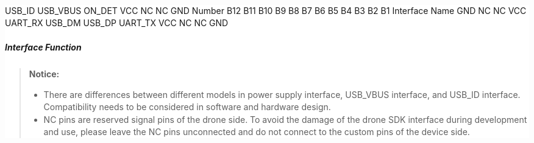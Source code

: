 <td>USB_ID</td>
<td>USB_VBUS</td>
<td>ON_DET</td>
<td>VCC</td>
<td>NC</td>
<td>NC</td>
<td>GND</td>
</tr>
<tr>
<th>Number</th>
<td>B12</td>
<td>B11</td>
<td>B10</td>
<td>B9</td>
<td>B8</td>
<td>B7</td>
<td>B6</td>
<td>B5</td>
<td>B4</td>
<td>B3</td>
<td>B2</td>
<td>B1</td>
</tr>
<tr>
<th>Interface Name</th>
<td>GND</td>
<td>NC</td>
<td>NC</td>
<td>VCC</td>
<td>UART_RX</td>
<td>USB_DM</td>
<td>USB_DP</td>
<td>UART_TX</td>
<td>VCC</td>
<td>NC</td>
<td>NC</td>
<td>GND</td>
</tr>
</table>
</div>
</div>



##### Interface Function

> **Notice:**
> 
> * There are differences between different models in power supply interface, USB_VBUS interface, and USB_ID interface. Compatibility needs to be considered in software and hardware design.
> * NC pins are reserved signal pins of the drone side. To avoid the damage of the drone SDK interface during development and use, please leave the NC pins unconnected and do not connect to the custom pins of the device side.
